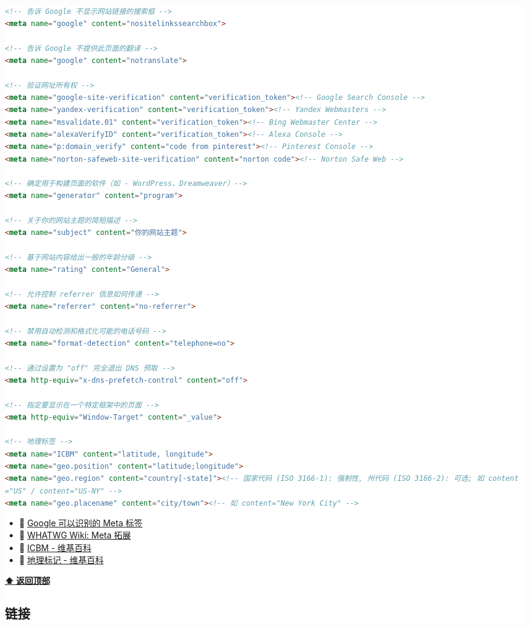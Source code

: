 ```html
<!-- 告诉 Google 不显示网站链接的搜索框 -->
<meta name="google" content="nositelinkssearchbox">

<!-- 告诉 Google 不提供此页面的翻译 -->
<meta name="google" content="notranslate">

<!-- 验证网址所有权 -->
<meta name="google-site-verification" content="verification_token"><!-- Google Search Console -->
<meta name="yandex-verification" content="verification_token"><!-- Yandex Webmasters -->
<meta name="msvalidate.01" content="verification_token"><!-- Bing Webmaster Center -->
<meta name="alexaVerifyID" content="verification_token"><!-- Alexa Console -->
<meta name="p:domain_verify" content="code from pinterest"><!-- Pinterest Console -->
<meta name="norton-safeweb-site-verification" content="norton code"><!-- Norton Safe Web -->

<!-- 确定用于构建页面的软件（如 - WordPress、Dreamweaver）-->
<meta name="generator" content="program">

<!-- 关于你的网站主题的简短描述 -->
<meta name="subject" content="你的网站主题">

<!-- 基于网站内容给出一般的年龄分级 -->
<meta name="rating" content="General">

<!-- 允许控制 referrer 信息如何传递 -->
<meta name="referrer" content="no-referrer">

<!-- 禁用自动检测和格式化可能的电话号码 -->
<meta name="format-detection" content="telephone=no">

<!-- 通过设置为 "off" 完全退出 DNS 预取 -->
<meta http-equiv="x-dns-prefetch-control" content="off">

<!-- 指定要显示在一个特定框架中的页面 -->
<meta http-equiv="Window-Target" content="_value">

<!-- 地理标签 -->
<meta name="ICBM" content="latitude, longitude">
<meta name="geo.position" content="latitude;longitude">
<meta name="geo.region" content="country[-state]"><!-- 国家代码 (ISO 3166-1): 强制性, 州代码 (ISO 3166-2): 可选; 如 content="US" / content="US-NY" -->
<meta name="geo.placename" content="city/town"><!-- 如 content="New York City" -->
```

- 📖 [Google 可以识别的 Meta 标签](https://support.google.com/webmasters/answer/79812?hl=zh-Hans)
- 📖 [WHATWG Wiki: Meta 拓展](https://wiki.whatwg.org/wiki/MetaExtensions)
- 📖 [ICBM - 维基百科](https://en.wikipedia.org/wiki/ICBM_address#Modern_use)
- 📖 [地理标记 - 维基百科](https://en.wikipedia.org/wiki/Geotagging#HTML_pages)

**[⬆ 返回顶部](#目录)**

## 链接
